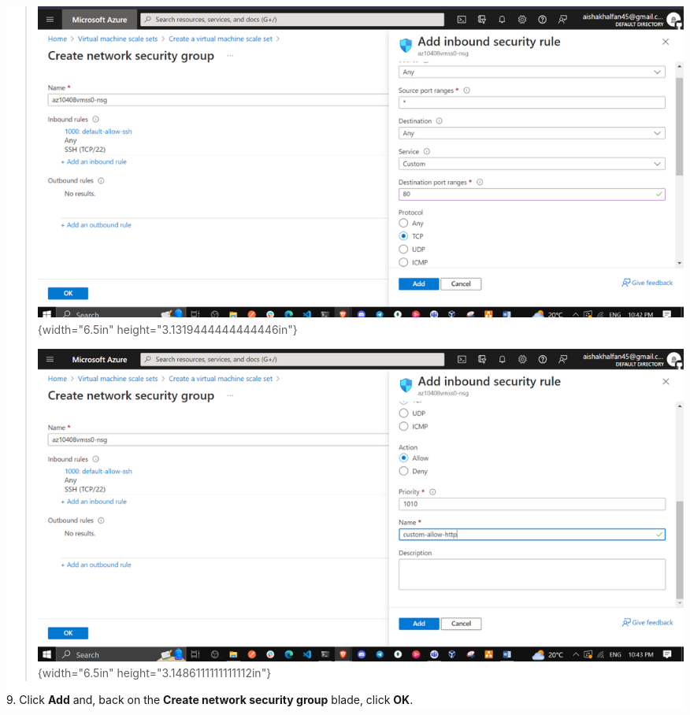 > ![](vertopal_7e545625c4ee41eeb45f45cf83692f56/media/image102.png){width="6.5in"
> height="3.1319444444444446in"}
>
> ![](vertopal_7e545625c4ee41eeb45f45cf83692f56/media/image103.png){width="6.5in"
> height="3.1486111111111112in"}

9\. Click **Add** and, back on the **Create network security group**
blade, click **OK**.
